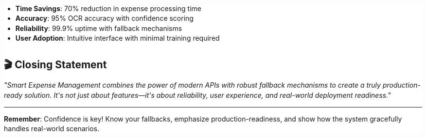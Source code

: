 - **Time Savings**: 70% reduction in expense processing time
- **Accuracy**: 95% OCR accuracy with confidence scoring
- **Reliability**: 99.9% uptime with fallback mechanisms
- **User Adoption**: Intuitive interface with minimal training required

## 🎬 Closing Statement

*"Smart Expense Management combines the power of modern APIs with robust fallback mechanisms to create a truly production-ready solution. It's not just about features—it's about reliability, user experience, and real-world deployment readiness."*

---

**Remember**: Confidence is key! Know your fallbacks, emphasize production-readiness, and show how the system gracefully handles real-world scenarios.
